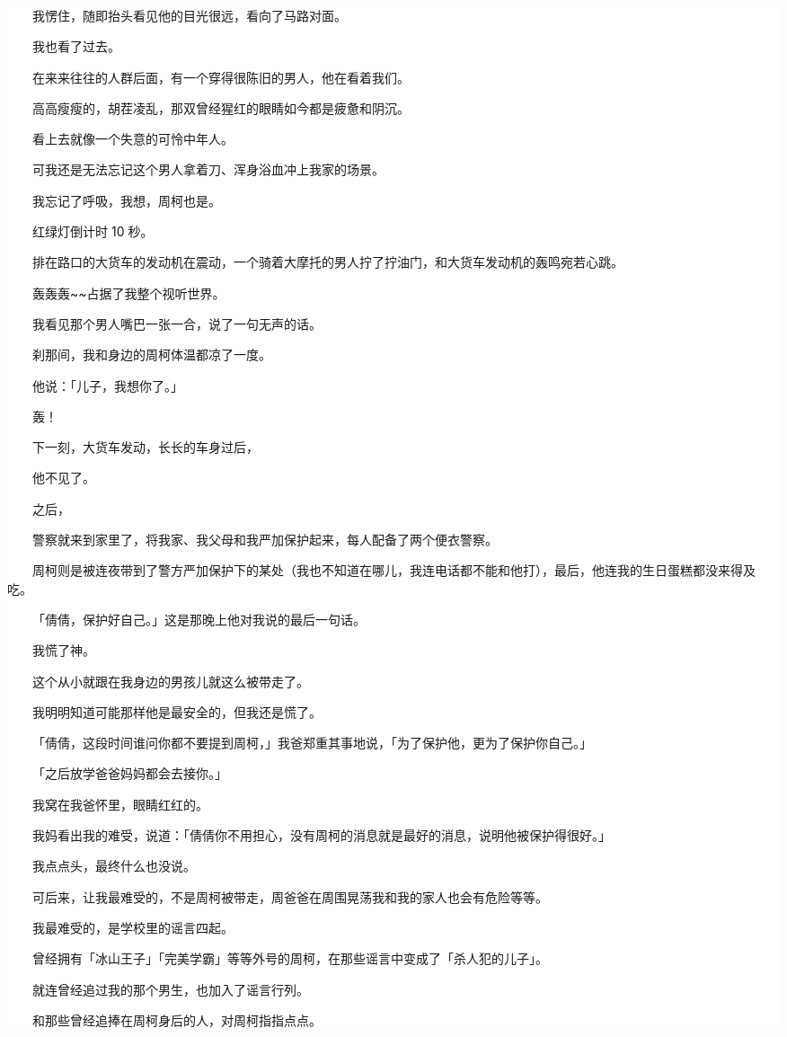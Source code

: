 &emsp;&emsp;我愣住，随即抬头看见他的目光很远，看向了马路对面。  
  
&emsp;&emsp;我也看了过去。  
  
&emsp;&emsp;在来来往往的人群后面，有一个穿得很陈旧的男人，他在看着我们。  
  
&emsp;&emsp;高高瘦瘦的，胡茬凌乱，那双曾经猩红的眼睛如今都是疲惫和阴沉。  
  
&emsp;&emsp;看上去就像一个失意的可怜中年人。  
  
&emsp;&emsp;可我还是无法忘记这个男人拿着刀、浑身浴血冲上我家的场景。  
  
&emsp;&emsp;我忘记了呼吸，我想，周柯也是。  
  
&emsp;&emsp;红绿灯倒计时 10 秒。  
  
&emsp;&emsp;排在路口的大货车的发动机在震动，一个骑着大摩托的男人拧了拧油门，和大货车发动机的轰鸣宛若心跳。  
  
&emsp;&emsp;轰轰轰~~占据了我整个视听世界。  
  
&emsp;&emsp;我看见那个男人嘴巴一张一合，说了一句无声的话。  
  
&emsp;&emsp;刹那间，我和身边的周柯体温都凉了一度。  
  
&emsp;&emsp;他说：「儿子，我想你了。」  
  
&emsp;&emsp;轰！  
  
&emsp;&emsp;下一刻，大货车发动，长长的车身过后，  
  
&emsp;&emsp;他不见了。  
  
&emsp;&emsp;之后，  
  
&emsp;&emsp;警察就来到家里了，将我家、我父母和我严加保护起来，每人配备了两个便衣警察。  
  
&emsp;&emsp;周柯则是被连夜带到了警方严加保护下的某处（我也不知道在哪儿，我连电话都不能和他打），最后，他连我的生日蛋糕都没来得及吃。  
  
&emsp;&emsp;「倩倩，保护好自己。」这是那晚上他对我说的最后一句话。  
  
&emsp;&emsp;我慌了神。  
  
&emsp;&emsp;这个从小就跟在我身边的男孩儿就这么被带走了。  
  
&emsp;&emsp;我明明知道可能那样他是最安全的，但我还是慌了。  
  
&emsp;&emsp;「倩倩，这段时间谁问你都不要提到周柯，」我爸郑重其事地说，「为了保护他，更为了保护你自己。」  
  
&emsp;&emsp;「之后放学爸爸妈妈都会去接你。」  
  
&emsp;&emsp;我窝在我爸怀里，眼睛红红的。  
  
&emsp;&emsp;我妈看出我的难受，说道：「倩倩你不用担心，没有周柯的消息就是最好的消息，说明他被保护得很好。」  
  
&emsp;&emsp;我点点头，最终什么也没说。  
  
&emsp;&emsp;可后来，让我最难受的，不是周柯被带走，周爸爸在周围晃荡我和我的家人也会有危险等等。  
  
&emsp;&emsp;我最难受的，是学校里的谣言四起。  
  
&emsp;&emsp;曾经拥有「冰山王子」「完美学霸」等等外号的周柯，在那些谣言中变成了「杀人犯的儿子」。  
  
&emsp;&emsp;就连曾经追过我的那个男生，也加入了谣言行列。  
  
&emsp;&emsp;和那些曾经追捧在周柯身后的人，对周柯指指点点。  
  